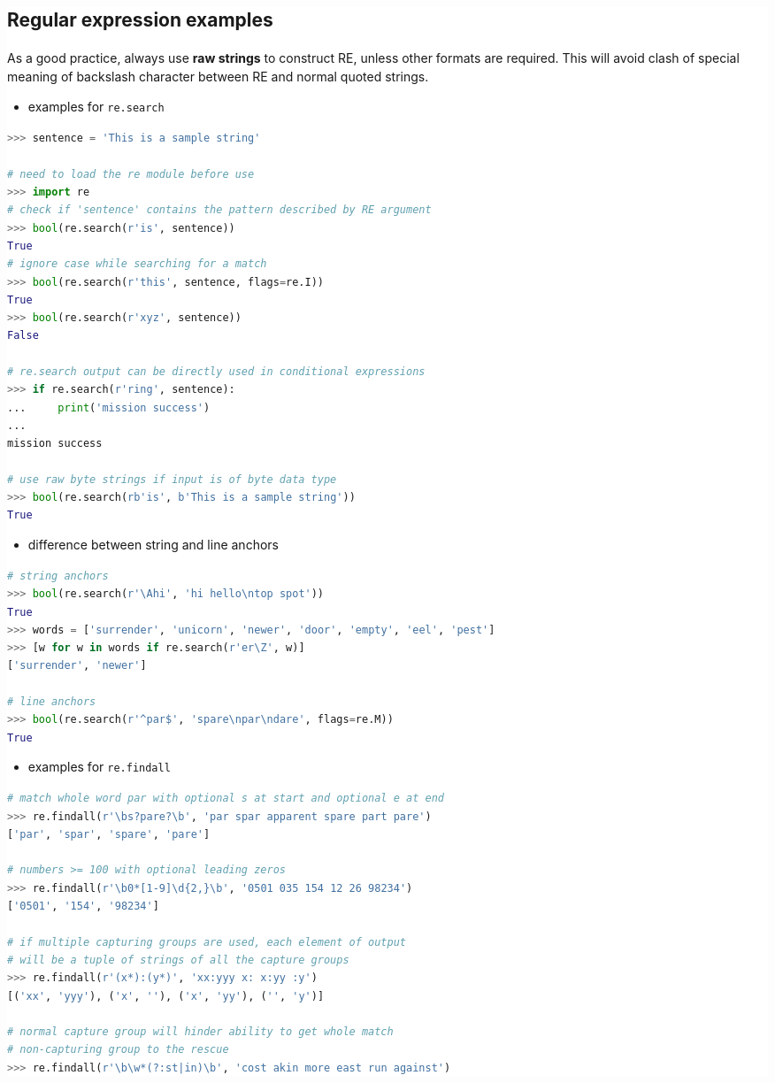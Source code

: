 ## Regular expression examples

As a good practice, always use **raw strings** to construct RE, unless other formats are required. This will avoid clash of special meaning of backslash character between RE and normal quoted strings.

* examples for `re.search`

```python
>>> sentence = 'This is a sample string'

# need to load the re module before use
>>> import re
# check if 'sentence' contains the pattern described by RE argument
>>> bool(re.search(r'is', sentence))
True
# ignore case while searching for a match
>>> bool(re.search(r'this', sentence, flags=re.I))
True
>>> bool(re.search(r'xyz', sentence))
False

# re.search output can be directly used in conditional expressions
>>> if re.search(r'ring', sentence):
...     print('mission success')
... 
mission success

# use raw byte strings if input is of byte data type
>>> bool(re.search(rb'is', b'This is a sample string'))
True
```

* difference between string and line anchors

```python
# string anchors
>>> bool(re.search(r'\Ahi', 'hi hello\ntop spot'))
True
>>> words = ['surrender', 'unicorn', 'newer', 'door', 'empty', 'eel', 'pest']
>>> [w for w in words if re.search(r'er\Z', w)]
['surrender', 'newer']

# line anchors
>>> bool(re.search(r'^par$', 'spare\npar\ndare', flags=re.M))
True
```

* examples for `re.findall`

```python
# match whole word par with optional s at start and optional e at end
>>> re.findall(r'\bs?pare?\b', 'par spar apparent spare part pare')
['par', 'spar', 'spare', 'pare']

# numbers >= 100 with optional leading zeros
>>> re.findall(r'\b0*[1-9]\d{2,}\b', '0501 035 154 12 26 98234')
['0501', '154', '98234']

# if multiple capturing groups are used, each element of output
# will be a tuple of strings of all the capture groups
>>> re.findall(r'(x*):(y*)', 'xx:yyy x: x:yy :y')
[('xx', 'yyy'), ('x', ''), ('x', 'yy'), ('', 'y')]

# normal capture group will hinder ability to get whole match
# non-capturing group to the rescue
>>> re.findall(r'\b\w*(?:st|in)\b', 'cost akin more east run against')
```